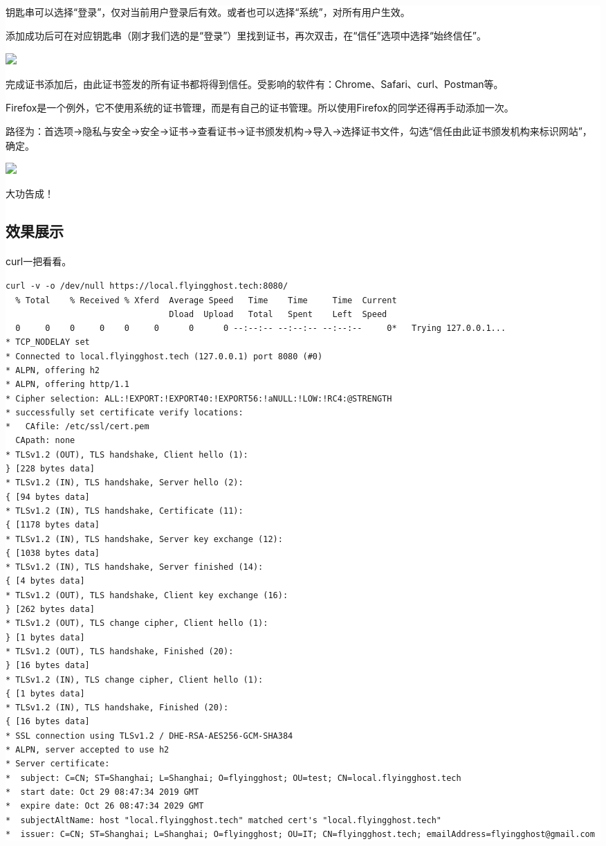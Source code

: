 

钥匙串可以选择“登录”，仅对当前用户登录后有效。或者也可以选择“系统”，对所有用户生效。

添加成功后可在对应钥匙串（刚才我们选的是“登录”）里找到证书，再次双击，在“信任”选项中选择“始终信任”。



![](https://fg-public-1252239724.file.myqcloud.com/blog/20191029161543.png)



完成证书添加后，由此证书签发的所有证书都将得到信任。受影响的软件有：Chrome、Safari、curl、Postman等。

Firefox是一个例外，它不使用系统的证书管理，而是有自己的证书管理。所以使用Firefox的同学还得再手动添加一次。

路径为：首选项->隐私与安全->安全->证书->查看证书->证书颁发机构->导入->选择证书文件，勾选“信任由此证书颁发机构来标识网站”，确定。

![](https://fg-public-1252239724.file.myqcloud.com/blog/20191029162543.png)

大功告成！

## 效果展示

curl一把看看。

```shell
curl -v -o /dev/null https://local.flyingghost.tech:8080/
  % Total    % Received % Xferd  Average Speed   Time    Time     Time  Current
                                 Dload  Upload   Total   Spent    Left  Speed
  0     0    0     0    0     0      0      0 --:--:-- --:--:-- --:--:--     0*   Trying 127.0.0.1...
* TCP_NODELAY set
* Connected to local.flyingghost.tech (127.0.0.1) port 8080 (#0)
* ALPN, offering h2
* ALPN, offering http/1.1
* Cipher selection: ALL:!EXPORT:!EXPORT40:!EXPORT56:!aNULL:!LOW:!RC4:@STRENGTH
* successfully set certificate verify locations:
*   CAfile: /etc/ssl/cert.pem
  CApath: none
* TLSv1.2 (OUT), TLS handshake, Client hello (1):
} [228 bytes data]
* TLSv1.2 (IN), TLS handshake, Server hello (2):
{ [94 bytes data]
* TLSv1.2 (IN), TLS handshake, Certificate (11):
{ [1178 bytes data]
* TLSv1.2 (IN), TLS handshake, Server key exchange (12):
{ [1038 bytes data]
* TLSv1.2 (IN), TLS handshake, Server finished (14):
{ [4 bytes data]
* TLSv1.2 (OUT), TLS handshake, Client key exchange (16):
} [262 bytes data]
* TLSv1.2 (OUT), TLS change cipher, Client hello (1):
} [1 bytes data]
* TLSv1.2 (OUT), TLS handshake, Finished (20):
} [16 bytes data]
* TLSv1.2 (IN), TLS change cipher, Client hello (1):
{ [1 bytes data]
* TLSv1.2 (IN), TLS handshake, Finished (20):
{ [16 bytes data]
* SSL connection using TLSv1.2 / DHE-RSA-AES256-GCM-SHA384
* ALPN, server accepted to use h2
* Server certificate:
*  subject: C=CN; ST=Shanghai; L=Shanghai; O=flyingghost; OU=test; CN=local.flyingghost.tech
*  start date: Oct 29 08:47:34 2019 GMT
*  expire date: Oct 26 08:47:34 2029 GMT
*  subjectAltName: host "local.flyingghost.tech" matched cert's "local.flyingghost.tech"
*  issuer: C=CN; ST=Shanghai; L=Shanghai; O=flyingghost; OU=IT; CN=flyingghost.tech; emailAddress=flyingghost@gmail.com
```